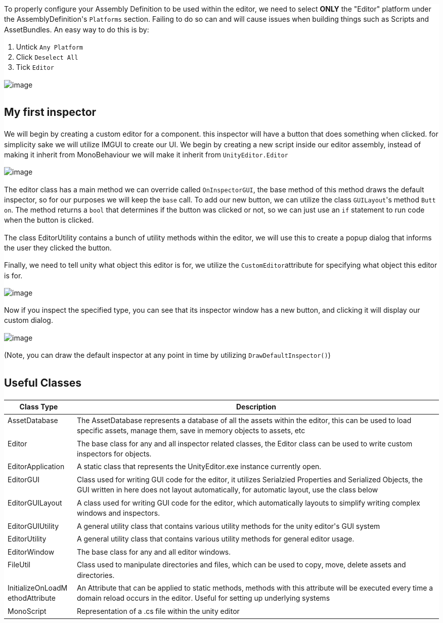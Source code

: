 To properly configure your Assembly Definition to be used within the editor, we need to select **__ONLY__** the "Editor" platform under the AssemblyDefinition's ``Platforms`` section. Failing to do so can and will cause issues when building things such as Scripts and AssetBundles.
An easy way to do this is by:
1. Untick ``Any Platform``
2. Click ``Deselect All``
3. Tick ``Editor``

![image](https://github.com/user-attachments/assets/625ea1eb-6de2-4e07-aedd-894548f89524)

## My first inspector

We will begin by creating a custom editor for a component. this inspector will have a button that does something when clicked. for simplicity sake we will utilize IMGUI to create our UI. We begin by creating a new script inside our editor assembly, instead of making it inherit from MonoBehaviour we will make it inherit from ``UnityEditor.Editor``

![image](https://github.com/user-attachments/assets/a456277b-4912-446b-ade0-aeed2352bd92)

The editor class has a main method we can override called ``OnInspectorGUI``, the base method of this method draws the default inspector, so for our purposes we will keep the ``base`` call. To add our new button, we can utilize the class ``GUILayout``'s method ``Button``. The method returns a ``bool`` that determines if the button was clicked or not, so we can just use an ``if`` statement to run code when the button is clicked.

The class EditorUtility contains a bunch of utility methods within the editor, we will use this to create a popup dialog that informs the user they clicked the button.

Finally, we need to tell unity what object this editor is for, we utilize the ``CustomEditor``attribute for specifying what object this editor is for.

![image](https://github.com/user-attachments/assets/e6422478-8c19-4b28-adae-b07a4a23e7c8)

Now if you inspect the specified type, you can see that its inspector window has a new button, and clicking it will display our custom dialog.

![image](https://github.com/user-attachments/assets/62ab5f2b-c0f1-4166-9963-c7e455286e05)

(Note, you can draw the default inspector at any point in time by utilizing ``DrawDefaultInspector()``)

## Useful Classes

| Class Type | Description |
|--|--|
| AssetDatabase | The AssetDatabase represents a database of all the assets within the editor, this can be used to load specific assets, manage them, save in memory objects to assets, etc |
| Editor | The base class for any and all inspector related classes, the Editor class can be used to write custom inspectors for objects. |
| EditorApplication | A static class that represents the UnityEditor.exe instance currently open. |
| EditorGUI | Class used for writing GUI code for the editor, it utilizes Serialzied Properties and Serialized Objects, the GUI written in here does not layout automatically, for automatic layout, use the class below |
| EditorGUILayout | A class used for writing GUI code for the editor, which automatically layouts to simplify writing complex windows and inspectors. |
| EditorGUIUtility | A general utility class that contains various utility methods for the unity editor's GUI system |
| EditorUtility | A general utility class that contains various utility methods for general editor usage. |
| EditorWindow | The base class for any and all editor windows. |
| FileUtil | Class used to manipulate directories and files, which can be used to copy, move, delete assets and directories. |
| InitializeOnLoadMethodAttribute | An Attribute that can be applied to static methods, methods with this attribute will be executed every time a domain reload occurs in the editor. Useful for setting up underlying systems |
| MonoScript | Representation of a .cs file within the unity editor |